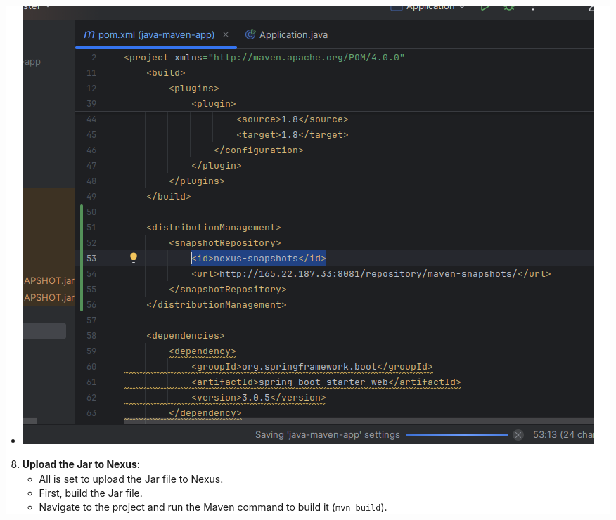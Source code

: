    - ![Alt Text](Nexus-Artifact-Repositorie-Manager/Maven-Project-Config-and-Upload/9-Set-credential.png)

8. **Upload the Jar to Nexus**:
   - All is set to upload the Jar file to Nexus.
   - First, build the Jar file.
   - Navigate to the project and run the Maven command to build it (`mvn build`).